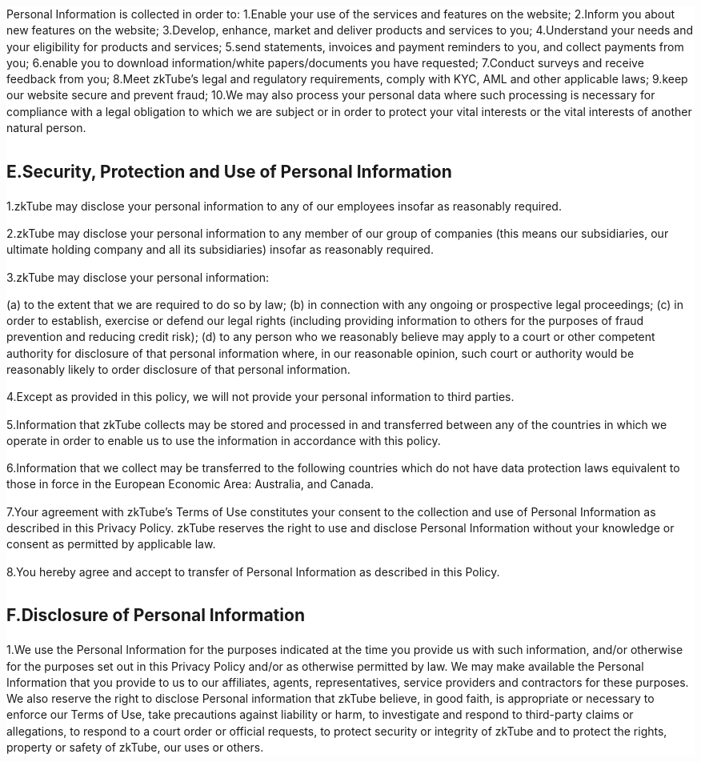 Personal Information is collected in order to:
1.Enable your use of the services and features on the website;
2.Inform you about new features on the website;
3.Develop, enhance, market and deliver products and services to you;
4.Understand your needs and your eligibility for products and services;
5.send statements, invoices and payment reminders to you, and collect payments from you;
6.enable you to download information/white papers/documents you have requested;
7.Conduct surveys and receive feedback from you;
8.Meet zkTube’s legal and regulatory requirements, comply with KYC, AML and other applicable laws;
9.keep our website secure and prevent fraud;
10.We may also process your personal data where such processing is necessary for compliance with a legal obligation to which we are subject or in order to protect your vital interests or the vital interests of another natural person.

## E.Security, Protection and Use of Personal Information

1.zkTube may disclose your personal information to any of our employees insofar as reasonably required.

2.zkTube may disclose your personal information to any member of our group of companies (this means our subsidiaries, our ultimate holding company and all its subsidiaries) insofar as reasonably required.

3.zkTube may disclose your personal information:

(a) to the extent that we are required to do so by law;
(b) in connection with any ongoing or prospective legal proceedings;
(c) in order to establish, exercise or defend our legal rights (including providing information to others for the purposes of fraud prevention and reducing credit risk);
(d) to any person who we reasonably believe may apply to a court or other competent authority for disclosure of that personal information where, in our reasonable opinion, such court or authority would be reasonably likely to order disclosure of that personal information.

4.Except as provided in this policy, we will not provide your personal information to third parties.

5.Information that zkTube collects may be stored and processed in and transferred between any of the countries in which we operate in order to enable us to use the information in accordance with this policy.

6.Information that we collect may be transferred to the following countries which do not have data protection laws equivalent to those in force in the European Economic Area: Australia, and Canada. 

7.Your agreement with zkTube’s Terms of Use constitutes your consent to the collection and use of Personal Information as described in this Privacy Policy. zkTube reserves the right to use and disclose Personal Information without your knowledge or consent as permitted by applicable law.

8.You hereby agree and accept to transfer of Personal Information as described in this Policy.

## F.Disclosure of Personal Information

1.We use the Personal Information for the purposes indicated at the time you provide us with such information, and/or otherwise for the purposes set out in this Privacy Policy and/or as otherwise permitted by law. We may make available the Personal Information that you provide to us to our affiliates, agents, representatives, service providers and contractors for these purposes. We also reserve the right to disclose Personal information that zkTube believe, in good faith, is appropriate or necessary to enforce our Terms of Use, take precautions against liability or harm, to investigate and respond to third-party claims or allegations, to respond to a court order or official requests, to protect security or integrity of zkTube and to protect the rights, property or safety of zkTube, our uses or others.
